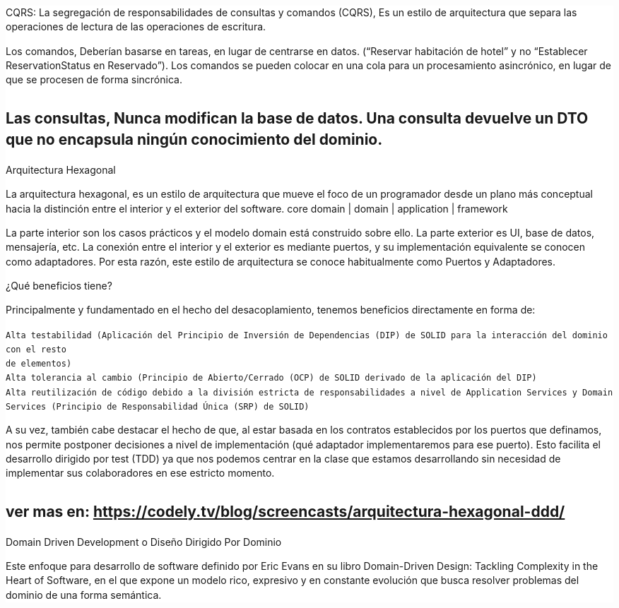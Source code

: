 CQRS:
La segregación de responsabilidades de consultas y comandos (CQRS), Es un estilo de arquitectura que separa las operaciones de lectura 
de las operaciones de escritura.

Los comandos, Deberían basarse en tareas, en lugar de centrarse en datos. (“Reservar habitación de hotel” y no 
“Establecer ReservationStatus en Reservado”). Los comandos se pueden colocar en una cola para un procesamiento asincrónico, 
en lugar de que se procesen de forma sincrónica.

Las consultas, Nunca modifican la base de datos. Una consulta devuelve un DTO que no encapsula ningún conocimiento del dominio.
--------------------------------------------

Arquitectura Hexagonal

La arquitectura hexagonal, es un estilo de arquitectura que mueve el foco de un programador desde un plano más conceptual hacia 
la distinción entre el interior y el exterior del software. 
  core domain | domain | application | framework

La parte interior son los casos prácticos y el modelo domain está construido sobre ello. La parte exterior es UI, base de datos, 
mensajería, etc. La conexión entre el interior y el exterior es mediante puertos, y su implementación equivalente se conocen como adaptadores. 
Por esta razón, este estilo de arquitectura se conoce habitualmente como Puertos y Adaptadores.

¿Qué beneficios tiene?

Principalmente y fundamentado en el hecho del desacoplamiento, tenemos beneficios directamente en forma de:

    Alta testabilidad (Aplicación del Principio de Inversión de Dependencias (DIP) de SOLID para la interacción del dominio con el resto 
	de elementos)
    Alta tolerancia al cambio (Principio de Abierto/Cerrado (OCP) de SOLID derivado de la aplicación del DIP)
    Alta reutilización de código debido a la división estricta de responsabilidades a nivel de Application Services y Domain 
	Services (Principio de Responsabilidad Única (SRP) de SOLID)

A su vez, también cabe destacar el hecho de que, al estar basada en los contratos establecidos por los puertos que definamos, 
nos permite postponer decisiones a nivel de implementación (qué adaptador implementaremos para ese puerto). Esto facilita el 
desarrollo dirigido por test (TDD) ya que nos podemos centrar en la clase que estamos desarrollando sin necesidad de implementar sus 
colaboradores en ese estricto momento. 

ver mas en: https://codely.tv/blog/screencasts/arquitectura-hexagonal-ddd/
------------------------------------

Domain Driven Development o Diseño Dirigido Por Dominio

Este enfoque para desarrollo de software definido por Eric Evans en su libro Domain-Driven Design: Tackling Complexity in the
Heart of Software, en el que expone un modelo rico, expresivo y en constante evolución que busca resolver problemas del dominio 
de una forma semántica.
